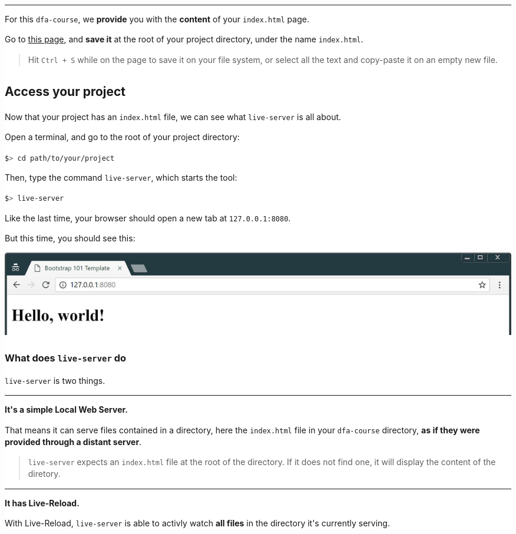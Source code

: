 <hr>

For this `dfa-course`, we **provide** you with the **content** of your `index.html` page.

Go to [this page][index-gist], and **save it** at the root of your project directory, under the name `index.html`.

> Hit `Ctrl + S` while on the page to save it on your file system, or select all the text and copy-paste it on an empty new file.

## Access your project

Now that your project has an `index.html` file, we can see what `live-server` is all about.

Open a terminal, and go to the root of your project directory:

```bash
$> cd path/to/your/project
```

Then, type the command `live-server`, which starts the tool:

```bash
$> live-server
```

Like the last time, your browser should open a new tab at `127.0.0.1:8080`.

But this time, you should see this:

<p class='shadow'><img src='images/without-bootstrap.jpg' width='100%' /></p>

### What does `live-server` do

`live-server` is two things.

<hr>

**It's a simple Local Web Server.**

That means it can serve files contained in a directory, here the `index.html` file in your `dfa-course` directory, **as if they were provided through a distant server**.

> `live-server` expects an `index.html` file at the root of the directory. If it does not find one, it will display the content of the diretory.

<hr>

**It has Live-Reload.**

With Live-Reload, `live-server` is able to activly watch **all files** in the directory it's currently serving.


[browser-live-share]: https://docs.microsoft.com/en-us/visualstudio/liveshare/quickstart/browser-join
[chrome]: https://www.google.com/chrome/
[vscode]: https://code.visualstudio.com/
[node-dl]: https://nodejs.org/en/
[cli]: https://mediacomem.github.io/comem-archidep/latest/subjects/cli/?home=https%3A%2F%2Fmediacomem.github.io%2Fcomem-masrad-dfa%2Flatest
[live-share]: https://visualstudio.microsoft.com/fr/services/live-share/
[live-share-pack]: https://marketplace.visualstudio.com/items?itemName=MS-vsliveshare.vsliveshare-pack
[node-js]: https://mediacomem.github.io/comem-archioweb/latest/subjects/node/?home=https%3A%2F%2Fmediacomem.github.io%2Fcomem-masrad-dfa%2Flatest
[npmjs]: https://www.npmjs.com/
[npm]: https://mediacomem.github.io/comem-archioweb/latest/subjects/npm/?home=https%3A%2F%2Fmediacomem.github.io%2Fcomem-masrad-dfa%2Flatest
[index-gist]: https://gist.githubusercontent.com/Tazaf/420a368389367a83fcfb96ab3a51bf8a/raw/index.html
[l-s]: https://www.npmjs.com/package/live-server